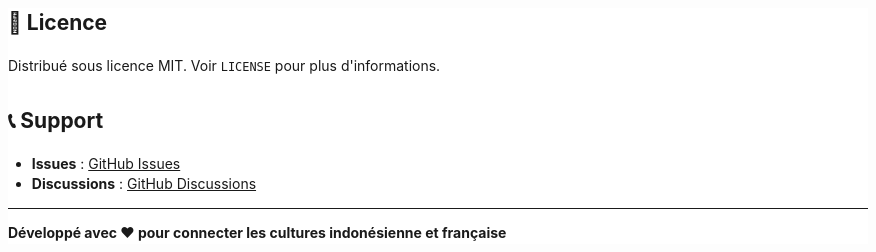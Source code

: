 ## 📄 Licence

Distribué sous licence MIT. Voir `LICENSE` pour plus d'informations.

## 📞 Support

- **Issues** : [GitHub Issues](https://github.com/jplainard/IndoFrench/issues)
- **Discussions** : [GitHub Discussions](https://github.com/jplainard/IndoFrench/discussions)

---

**Développé avec ❤️ pour connecter les cultures indonésienne et française**
